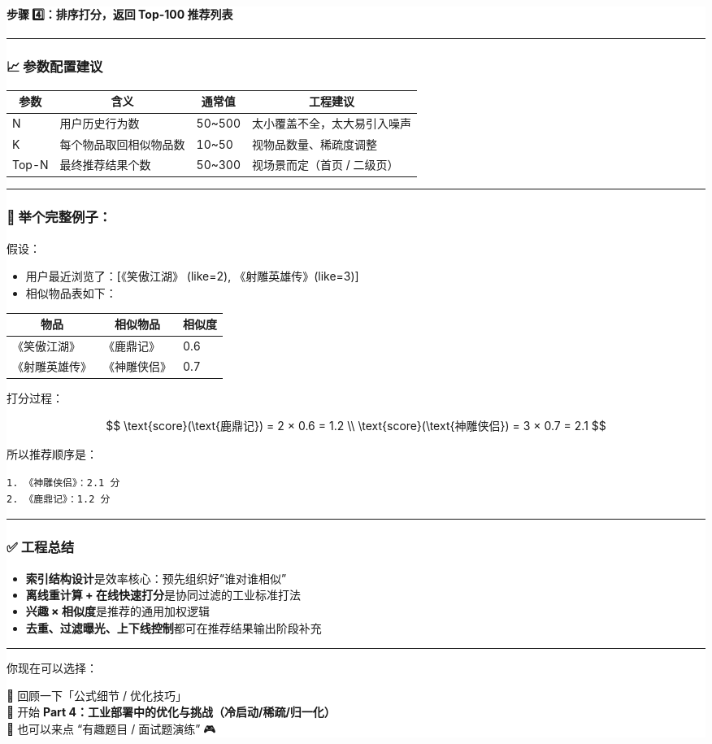 #### 步骤 4️⃣：排序打分，返回 Top-100 推荐列表

* * *

### 📈 参数配置建议

| 参数 | 含义 | 通常值 | 工程建议 |
| --- | --- | --- | --- |
| N | 用户历史行为数 | 50~500 | 太小覆盖不全，太大易引入噪声 |
| K | 每个物品取回相似物品数 | 10~50 | 视物品数量、稀疏度调整 |
| Top-N | 最终推荐结果个数 | 50~300 | 视场景而定（首页 / 二级页） |

* * *

### 🧮 举个完整例子：

假设：

*   用户最近浏览了：\[《笑傲江湖》 (like=2), 《射雕英雄传》(like=3)\]
*   相似物品表如下：

| 物品 | 相似物品 | 相似度 |
| --- | --- | --- |
| 《笑傲江湖》 | 《鹿鼎记》 | 0.6 |
| 《射雕英雄传》 | 《神雕侠侣》 | 0.7 |

打分过程：

$$
\text{score}(\text{鹿鼎记}) = 2 × 0.6 = 1.2 \\ \text{score}(\text{神雕侠侣}) = 3 × 0.7 = 2.1
$$

所以推荐顺序是：

```
1. 《神雕侠侣》：2.1 分
2. 《鹿鼎记》：1.2 分
```

* * *

### ✅ 工程总结

*   **索引结构设计**是效率核心：预先组织好“谁对谁相似”
*   **离线重计算 + 在线快速打分**是协同过滤的工业标准打法
*   **兴趣 × 相似度**是推荐的通用加权逻辑
*   **去重、过滤曝光、上下线控制**都可在推荐结果输出阶段补充

* * *

你现在可以选择：

🔹 回顾一下「公式细节 / 优化技巧」  
🔹 开始 **Part 4：工业部署中的优化与挑战（冷启动/稀疏/归一化）**  
🔹 也可以来点 “有趣题目 / 面试题演练” 🎮
